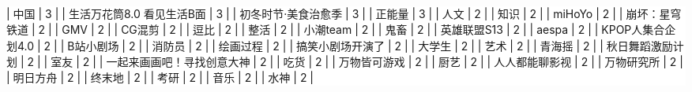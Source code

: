 | 中国 | 3 |
| 生活万花筒8.0 看见生活B面 | 3 |
| 初冬时节·美食治愈季 | 3 |
| 正能量 | 3 |
| 人文 | 2 |
| 知识 | 2 |
| miHoYo | 2 |
| 崩坏：星穹铁道 | 2 |
| GMV | 2 |
| CG混剪 | 2 |
| 逗比 | 2 |
| 整活 | 2 |
| 小潮team | 2 |
| 鬼畜 | 2 |
| 英雄联盟S13 | 2 |
| aespa | 2 |
| KPOP人集合企划4.0 | 2 |
| B站小剧场 | 2 |
| 消防员 | 2 |
| 绘画过程 | 2 |
| 搞笑小剧场开演了 | 2 |
| 大学生 | 2 |
| 艺术 | 2 |
| 青海摇 | 2 |
| 秋日舞蹈激励计划 | 2 |
| 室友 | 2 |
| 一起来画画吧！寻找创意大神 | 2 |
| 吃货 | 2 |
| 万物皆可游戏 | 2 |
| 厨艺 | 2 |
| 人人都能聊影视 | 2 |
| 万物研究所 | 2 |
| 明日方舟 | 2 |
| 终末地 | 2 |
| 考研 | 2 |
| 音乐 | 2 |
| 水神 | 2 |